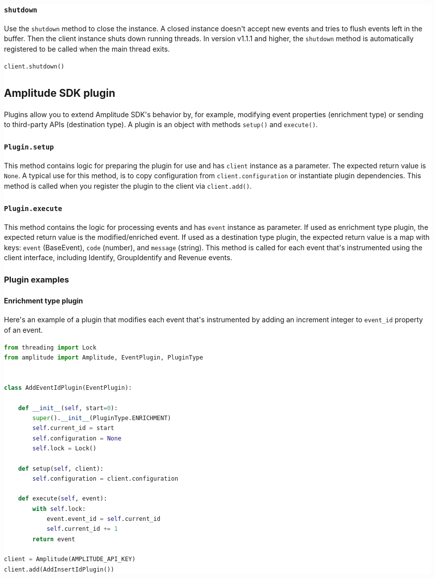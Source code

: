 ### `shutdown`

Use the `shutdown` method to close the instance. A closed instance doesn't accept new events and tries to flush events left in the buffer. Then the client instance shuts down running threads.
In version v1.1.1 and higher, the `shutdown` method is automatically registered to be called when the main thread exits.

```py
client.shutdown()
```

## Amplitude SDK plugin

Plugins allow you to extend Amplitude SDK's behavior by, for example, modifying event properties (enrichment type) or sending to third-party APIs (destination type). A plugin is an object with methods `setup()` and `execute()`.

### `Plugin.setup`

This method contains logic for preparing the plugin for use and has `client` instance as a parameter. The expected return value is `None`. A typical use for this method, is to copy configuration from `client.configuration` or instantiate plugin dependencies. This method is called when you register the plugin to the client via `client.add()`.

### `Plugin.execute`

This method contains the logic for processing events and has `event` instance as parameter. If used as enrichment type plugin, the expected return value is the modified/enriched event. If used as a destination type plugin, the expected return value is a map with keys: `event` (BaseEvent), `code` (number), and `message` (string). This method is called for each event that's instrumented using the client interface, including Identify, GroupIdentify and Revenue events.

### Plugin examples

#### Enrichment type plugin

Here's an example of a plugin that modifies each event that's instrumented by adding an increment integer to `event_id` property of an event.

```py
from threading import Lock
from amplitude import Amplitude, EventPlugin, PluginType


class AddEventIdPlugin(EventPlugin):
    
    def __init__(self, start=0):
        super().__init__(PluginType.ENRICHMENT)
        self.current_id = start
        self.configuration = None
        self.lock = Lock()
        
    def setup(self, client):
        self.configuration = client.configuration
      
    def execute(self, event):
        with self.lock:
            event.event_id = self.current_id
            self.current_id += 1
        return event
  
client = Amplitude(AMPLITUDE_API_KEY)
client.add(AddInsertIdPlugin())
```

